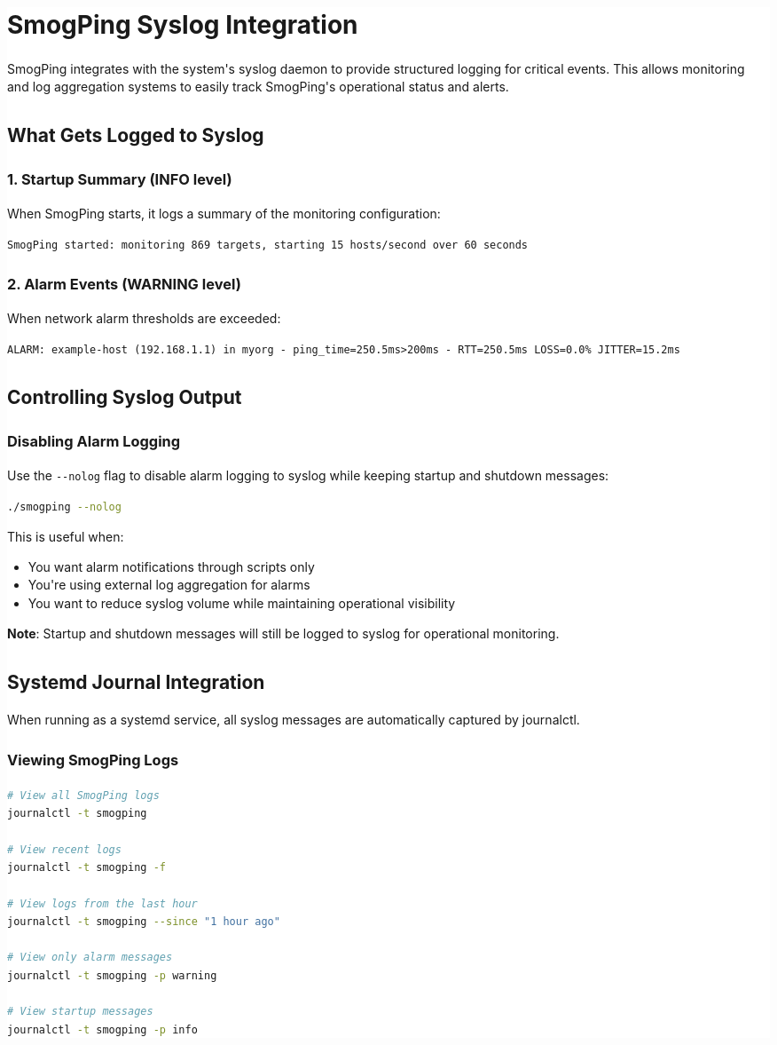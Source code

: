 # SmogPing Syslog Integration

SmogPing integrates with the system's syslog daemon to provide structured logging for critical events. This allows monitoring and log aggregation systems to easily track SmogPing's operational status and alerts.

## What Gets Logged to Syslog

### 1. Startup Summary (INFO level)
When SmogPing starts, it logs a summary of the monitoring configuration:
```
SmogPing started: monitoring 869 targets, starting 15 hosts/second over 60 seconds
```

### 2. Alarm Events (WARNING level)
When network alarm thresholds are exceeded:
```
ALARM: example-host (192.168.1.1) in myorg - ping_time=250.5ms>200ms - RTT=250.5ms LOSS=0.0% JITTER=15.2ms
```

## Controlling Syslog Output

### Disabling Alarm Logging
Use the `--nolog` flag to disable alarm logging to syslog while keeping startup and shutdown messages:
```bash
./smogping --nolog
```

This is useful when:
- You want alarm notifications through scripts only
- You're using external log aggregation for alarms
- You want to reduce syslog volume while maintaining operational visibility

**Note**: Startup and shutdown messages will still be logged to syslog for operational monitoring.

## Systemd Journal Integration

When running as a systemd service, all syslog messages are automatically captured by journalctl.

### Viewing SmogPing Logs
```bash
# View all SmogPing logs
journalctl -t smogping

# View recent logs
journalctl -t smogping -f

# View logs from the last hour
journalctl -t smogping --since "1 hour ago"

# View only alarm messages
journalctl -t smogping -p warning

# View startup messages
journalctl -t smogping -p info
```

